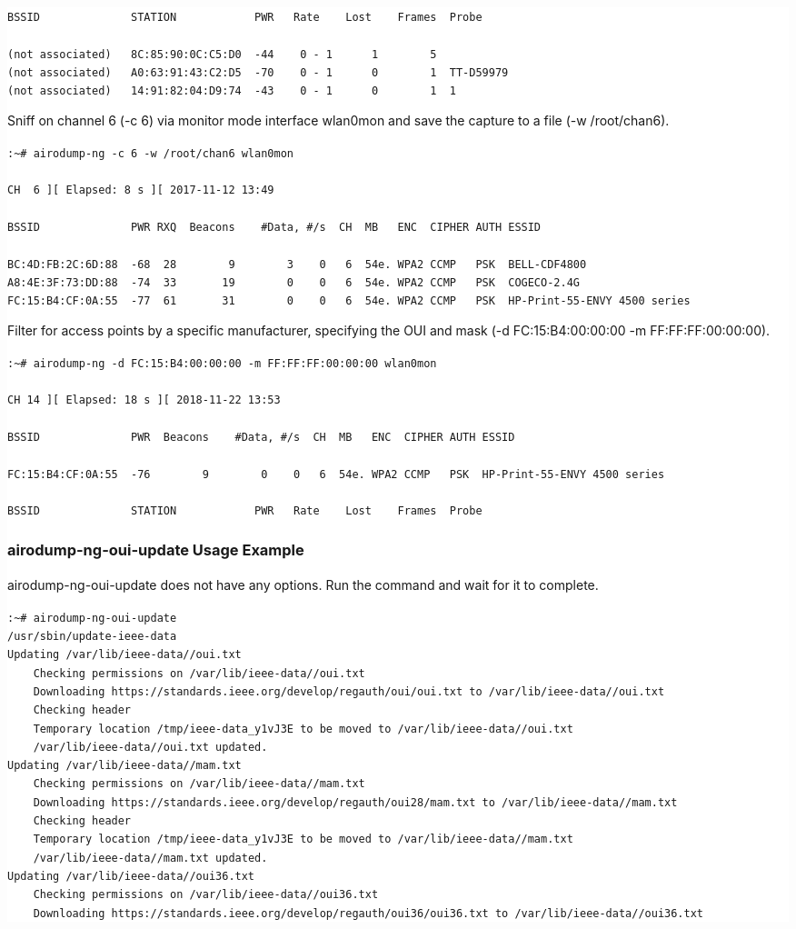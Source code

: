 ```
BSSID              STATION            PWR   Rate    Lost    Frames  Probe

(not associated)   8C:85:90:0C:C5:D0  -44    0 - 1      1        5
(not associated)   A0:63:91:43:C2:D5  -70    0 - 1      0        1  TT-D59979
(not associated)   14:91:82:04:D9:74  -43    0 - 1      0        1  1
```

Sniff on channel 6 (-c 6) via monitor mode interface wlan0mon and save the capture to a file (-w /root/chan6).

```
:~# airodump-ng -c 6 -w /root/chan6 wlan0mon

CH  6 ][ Elapsed: 8 s ][ 2017-11-12 13:49

BSSID              PWR RXQ  Beacons    #Data, #/s  CH  MB   ENC  CIPHER AUTH ESSID

BC:4D:FB:2C:6D:88  -68  28        9        3    0   6  54e. WPA2 CCMP   PSK  BELL-CDF4800
A8:4E:3F:73:DD:88  -74  33       19        0    0   6  54e. WPA2 CCMP   PSK  COGECO-2.4G
FC:15:B4:CF:0A:55  -77  61       31        0    0   6  54e. WPA2 CCMP   PSK  HP-Print-55-ENVY 4500 series
```

Filter for access points by a specific manufacturer, specifying the OUI and mask (-d FC:15:B4:00:00:00 -m FF:FF:FF:00:00:00).

```
:~# airodump-ng -d FC:15:B4:00:00:00 -m FF:FF:FF:00:00:00 wlan0mon

CH 14 ][ Elapsed: 18 s ][ 2018-11-22 13:53

BSSID              PWR  Beacons    #Data, #/s  CH  MB   ENC  CIPHER AUTH ESSID

FC:15:B4:CF:0A:55  -76        9        0    0   6  54e. WPA2 CCMP   PSK  HP-Print-55-ENVY 4500 series

BSSID              STATION            PWR   Rate    Lost    Frames  Probe
```

### airodump-ng-oui-update Usage Example <a href="#airodump-ng-oui-update-usage-example" id="airodump-ng-oui-update-usage-example"></a>

airodump-ng-oui-update does not have any options. Run the command and wait for it to complete.

```
:~# airodump-ng-oui-update
/usr/sbin/update-ieee-data
Updating /var/lib/ieee-data//oui.txt
    Checking permissions on /var/lib/ieee-data//oui.txt
    Downloading https://standards.ieee.org/develop/regauth/oui/oui.txt to /var/lib/ieee-data//oui.txt
    Checking header
    Temporary location /tmp/ieee-data_y1vJ3E to be moved to /var/lib/ieee-data//oui.txt
    /var/lib/ieee-data//oui.txt updated.
Updating /var/lib/ieee-data//mam.txt
    Checking permissions on /var/lib/ieee-data//mam.txt
    Downloading https://standards.ieee.org/develop/regauth/oui28/mam.txt to /var/lib/ieee-data//mam.txt
    Checking header
    Temporary location /tmp/ieee-data_y1vJ3E to be moved to /var/lib/ieee-data//mam.txt
    /var/lib/ieee-data//mam.txt updated.
Updating /var/lib/ieee-data//oui36.txt
    Checking permissions on /var/lib/ieee-data//oui36.txt
    Downloading https://standards.ieee.org/develop/regauth/oui36/oui36.txt to /var/lib/ieee-data//oui36.txt
```